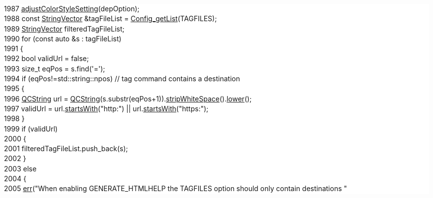 <div class="doxyCodeLine"><span class="doxyLineNumber">1987</span><span class="doxyLineContent"><span class="doxyHighlight">    <a href="/web-doxygen/docs/api/files/src/configimpl-l/#a16c4b1e165f06becc4b5debd88592a49">adjustColorStyleSetting</a>(depOption);</span></span></div>
<div class="doxyCodeLine"><span class="doxyLineNumber">1988</span><span class="doxyLineContent"><span class="doxyHighlight">    </span><span class="doxyHighlightKeyword">const</span><span class="doxyHighlight"> <a href="/web-doxygen/docs/api/files/src/containers-h/#ac8d53003529fb2d062d614077fe6857c">StringVector</a> &amp;tagFileList = <a href="/web-doxygen/docs/api/files/src/config-h/#a15e896ce0b99792d1344b66af98928e7">Config_getList</a>(TAGFILES);</span></span></div>
<div class="doxyCodeLine"><span class="doxyLineNumber">1989</span><span class="doxyLineContent"><span class="doxyHighlight">    <a href="/web-doxygen/docs/api/files/src/containers-h/#ac8d53003529fb2d062d614077fe6857c">StringVector</a> filteredTagFileList;</span></span></div>
<div class="doxyCodeLine"><span class="doxyLineNumber">1990</span><span class="doxyLineContent"><span class="doxyHighlight">    </span><span class="doxyHighlightKeywordFlow">for</span><span class="doxyHighlight"> (</span><span class="doxyHighlightKeyword">const</span><span class="doxyHighlight"> </span><span class="doxyHighlightKeyword">auto</span><span class="doxyHighlight"> &amp;s : tagFileList)</span></span></div>
<div class="doxyCodeLine"><span class="doxyLineNumber">1991</span><span class="doxyLineContent"><span class="doxyHighlight">    {</span></span></div>
<div class="doxyCodeLine"><span class="doxyLineNumber">1992</span><span class="doxyLineContent"><span class="doxyHighlight">      </span><span class="doxyHighlightKeywordType">bool</span><span class="doxyHighlight"> validUrl = </span><span class="doxyHighlightKeyword">false</span><span class="doxyHighlight">;</span></span></div>
<div class="doxyCodeLine"><span class="doxyLineNumber">1993</span><span class="doxyLineContent"><span class="doxyHighlight">      </span><span class="doxyHighlightKeywordType">size_t</span><span class="doxyHighlight"> eqPos = s.find(</span><span class="doxyHighlightCharLiteral">'='</span><span class="doxyHighlight">);</span></span></div>
<div class="doxyCodeLine"><span class="doxyLineNumber">1994</span><span class="doxyLineContent"><span class="doxyHighlight">      </span><span class="doxyHighlightKeywordFlow">if</span><span class="doxyHighlight"> (eqPos!=std::string::npos) </span><span class="doxyHighlightComment">// tag command contains a destination</span></span></div>
<div class="doxyCodeLine"><span class="doxyLineNumber">1995</span><span class="doxyLineContent"><span class="doxyHighlight">      {</span></span></div>
<div class="doxyCodeLine"><span class="doxyLineNumber">1996</span><span class="doxyLineContent"><span class="doxyHighlight">        <a href="/web-doxygen/docs/api/classes/qcstring">QCString</a> url = <a href="/web-doxygen/docs/api/classes/qcstring">QCString</a>(s.substr(eqPos+1)).<a href="/web-doxygen/docs/api/classes/qcstring/#a66269a694d9e6961bfd145bb4ca72f42">stripWhiteSpace</a>().<a href="/web-doxygen/docs/api/classes/qcstring/#a33688239622e659cfb469fbd62c9cccb">lower</a>();</span></span></div>
<div class="doxyCodeLine"><span class="doxyLineNumber">1997</span><span class="doxyLineContent"><span class="doxyHighlight">        validUrl = url.<a href="/web-doxygen/docs/api/classes/qcstring/#a1f43c0a4958cf17f086dc0e3a4b13a68">startsWith</a>(</span><span class="doxyHighlightStringLiteral">"http:"</span><span class="doxyHighlight">) || url.<a href="/web-doxygen/docs/api/classes/qcstring/#a1f43c0a4958cf17f086dc0e3a4b13a68">startsWith</a>(</span><span class="doxyHighlightStringLiteral">"https:"</span><span class="doxyHighlight">);</span></span></div>
<div class="doxyCodeLine"><span class="doxyLineNumber">1998</span><span class="doxyLineContent"><span class="doxyHighlight">      }</span></span></div>
<div class="doxyCodeLine"><span class="doxyLineNumber">1999</span><span class="doxyLineContent"><span class="doxyHighlight">      </span><span class="doxyHighlightKeywordFlow">if</span><span class="doxyHighlight"> (validUrl)</span></span></div>
<div class="doxyCodeLine"><span class="doxyLineNumber">2000</span><span class="doxyLineContent"><span class="doxyHighlight">      {</span></span></div>
<div class="doxyCodeLine"><span class="doxyLineNumber">2001</span><span class="doxyLineContent"><span class="doxyHighlight">        filteredTagFileList.push_back(s);</span></span></div>
<div class="doxyCodeLine"><span class="doxyLineNumber">2002</span><span class="doxyLineContent"><span class="doxyHighlight">      }</span></span></div>
<div class="doxyCodeLine"><span class="doxyLineNumber">2003</span><span class="doxyLineContent"><span class="doxyHighlight">      </span><span class="doxyHighlightKeywordFlow">else</span></span></div>
<div class="doxyCodeLine"><span class="doxyLineNumber">2004</span><span class="doxyLineContent"><span class="doxyHighlight">      {</span></span></div>
<div class="doxyCodeLine"><span class="doxyLineNumber">2005</span><span class="doxyLineContent"><span class="doxyHighlight">        <a href="/web-doxygen/docs/api/files/src/message-h/#aacd8f4b44e327860edbf38228d5918b0">err</a>(</span><span class="doxyHighlightStringLiteral">"When enabling GENERATE_HTMLHELP the TAGFILES option should only contain destinations "</span></span></div>